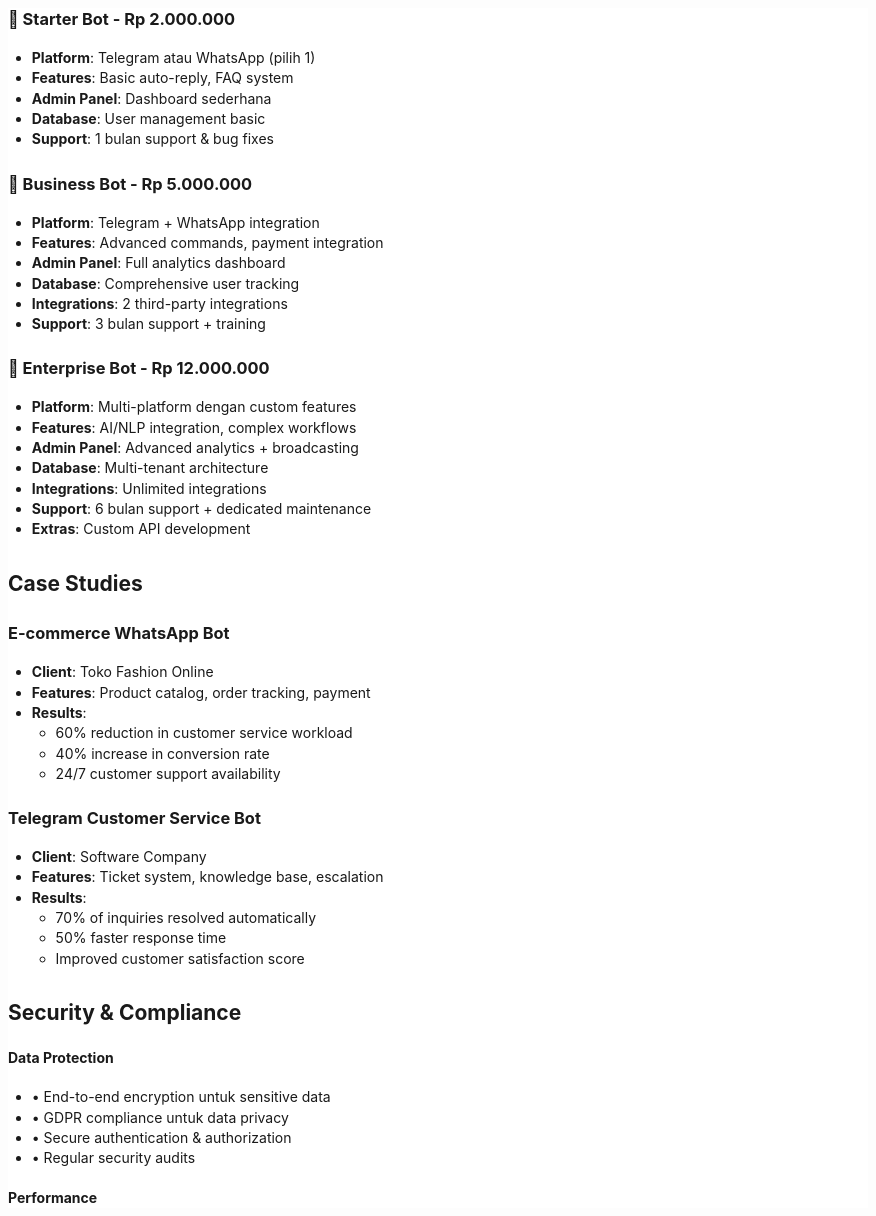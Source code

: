 ### 🥉 Starter Bot - Rp 2.000.000

- **Platform**: Telegram atau WhatsApp (pilih 1)
- **Features**: Basic auto-reply, FAQ system
- **Admin Panel**: Dashboard sederhana
- **Database**: User management basic
- **Support**: 1 bulan support & bug fixes

### 🥈 Business Bot - Rp 5.000.000

- **Platform**: Telegram + WhatsApp integration
- **Features**: Advanced commands, payment integration
- **Admin Panel**: Full analytics dashboard
- **Database**: Comprehensive user tracking
- **Integrations**: 2 third-party integrations
- **Support**: 3 bulan support + training

### 🥇 Enterprise Bot - Rp 12.000.000

- **Platform**: Multi-platform dengan custom features
- **Features**: AI/NLP integration, complex workflows
- **Admin Panel**: Advanced analytics + broadcasting
- **Database**: Multi-tenant architecture
- **Integrations**: Unlimited integrations
- **Support**: 6 bulan support + dedicated maintenance
- **Extras**: Custom API development

## Case Studies

### E-commerce WhatsApp Bot

- **Client**: Toko Fashion Online
- **Features**: Product catalog, order tracking, payment
- **Results**:
  - 60% reduction in customer service workload
  - 40% increase in conversion rate
  - 24/7 customer support availability

### Telegram Customer Service Bot

- **Client**: Software Company
- **Features**: Ticket system, knowledge base, escalation
- **Results**:
  - 70% of inquiries resolved automatically
  - 50% faster response time
  - Improved customer satisfaction score

## Security & Compliance

<div class="grid grid-cols-1 md:grid-cols-2 gap-6 my-8">
  <div class="p-6 bg-red-50 rounded-lg">
    <Shield class="w-8 h-8 text-red-500 mb-4" />
    <h4 class="font-semibold mb-2">Data Protection</h4>
    <ul class="text-sm text-gray-700 space-y-1">
      <li>• End-to-end encryption untuk sensitive data</li>
      <li>• GDPR compliance untuk data privacy</li>
      <li>• Secure authentication & authorization</li>
      <li>• Regular security audits</li>
    </ul>
  </div>
  <div class="p-6 bg-blue-50 rounded-lg">
    <Zap class="w-8 h-8 text-blue-500 mb-4" />
    <h4 class="font-semibold mb-2">Performance</h4>
